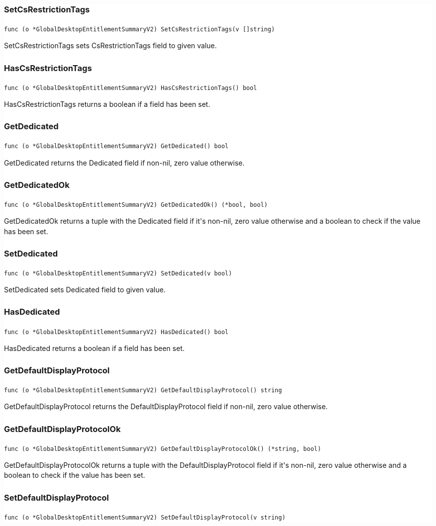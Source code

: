 ### SetCsRestrictionTags

`func (o *GlobalDesktopEntitlementSummaryV2) SetCsRestrictionTags(v []string)`

SetCsRestrictionTags sets CsRestrictionTags field to given value.

### HasCsRestrictionTags

`func (o *GlobalDesktopEntitlementSummaryV2) HasCsRestrictionTags() bool`

HasCsRestrictionTags returns a boolean if a field has been set.

### GetDedicated

`func (o *GlobalDesktopEntitlementSummaryV2) GetDedicated() bool`

GetDedicated returns the Dedicated field if non-nil, zero value otherwise.

### GetDedicatedOk

`func (o *GlobalDesktopEntitlementSummaryV2) GetDedicatedOk() (*bool, bool)`

GetDedicatedOk returns a tuple with the Dedicated field if it's non-nil, zero value otherwise
and a boolean to check if the value has been set.

### SetDedicated

`func (o *GlobalDesktopEntitlementSummaryV2) SetDedicated(v bool)`

SetDedicated sets Dedicated field to given value.

### HasDedicated

`func (o *GlobalDesktopEntitlementSummaryV2) HasDedicated() bool`

HasDedicated returns a boolean if a field has been set.

### GetDefaultDisplayProtocol

`func (o *GlobalDesktopEntitlementSummaryV2) GetDefaultDisplayProtocol() string`

GetDefaultDisplayProtocol returns the DefaultDisplayProtocol field if non-nil, zero value otherwise.

### GetDefaultDisplayProtocolOk

`func (o *GlobalDesktopEntitlementSummaryV2) GetDefaultDisplayProtocolOk() (*string, bool)`

GetDefaultDisplayProtocolOk returns a tuple with the DefaultDisplayProtocol field if it's non-nil, zero value otherwise
and a boolean to check if the value has been set.

### SetDefaultDisplayProtocol

`func (o *GlobalDesktopEntitlementSummaryV2) SetDefaultDisplayProtocol(v string)`
